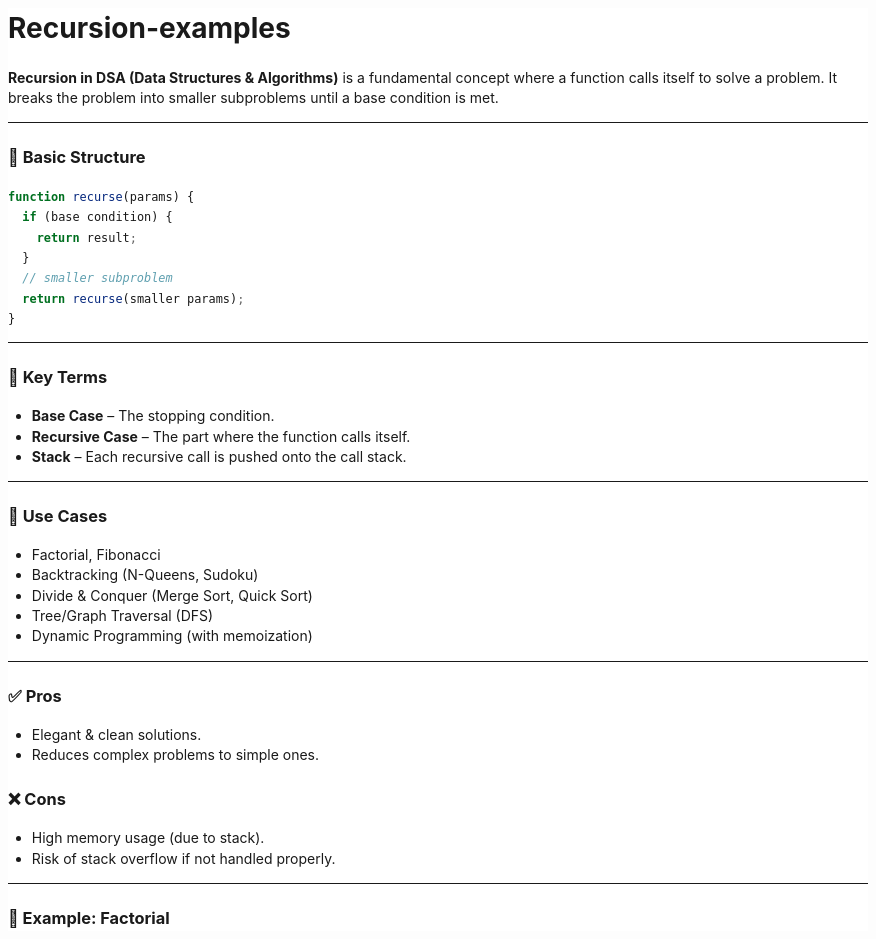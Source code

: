 # Recursion-examples
**Recursion in DSA (Data Structures & Algorithms)** is a fundamental concept where a function calls itself to solve a problem. It breaks the problem into smaller subproblems until a base condition is met.

---

### 🔁 **Basic Structure**

```js
function recurse(params) {
  if (base condition) {
    return result;
  }
  // smaller subproblem
  return recurse(smaller params);
}
```

---

### 🧠 **Key Terms**

* **Base Case** – The stopping condition.
* **Recursive Case** – The part where the function calls itself.
* **Stack** – Each recursive call is pushed onto the call stack.

---

### 🔨 **Use Cases**

* Factorial, Fibonacci
* Backtracking (N-Queens, Sudoku)
* Divide & Conquer (Merge Sort, Quick Sort)
* Tree/Graph Traversal (DFS)
* Dynamic Programming (with memoization)

---

### ✅ **Pros**

* Elegant & clean solutions.
* Reduces complex problems to simple ones.

### ❌ **Cons**

* High memory usage (due to stack).
* Risk of stack overflow if not handled properly.

---

### 📌 Example: Factorial
